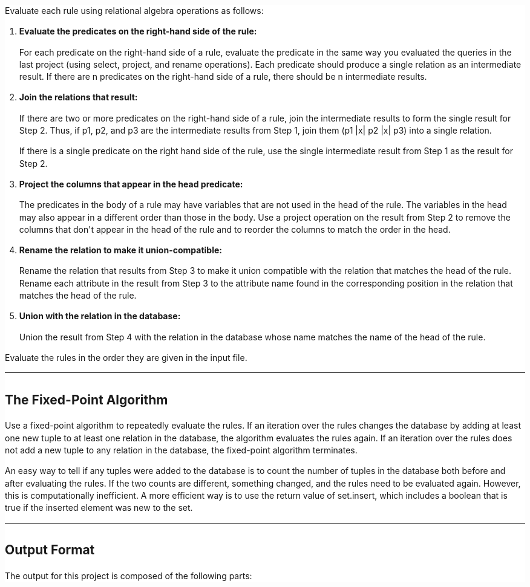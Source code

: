Evaluate each rule using relational algebra operations as follows:

1.  **Evaluate the predicates on the right-hand side of the rule:**
    
    For each predicate on the right-hand side of a rule, evaluate the predicate in the same way you evaluated the queries in the last project (using select, project, and rename operations). Each predicate should produce a single relation as an intermediate result. If there are n predicates on the right-hand side of a rule, there should be n intermediate results.
    
2.  **Join the relations that result:**
    
    If there are two or more predicates on the right-hand side of a rule, join the intermediate results to form the single result for Step 2. Thus, if p1, p2, and p3 are the intermediate results from Step 1, join them (p1 |x| p2 |x| p3) into a single relation.
    
    If there is a single predicate on the right hand side of the rule, use the single intermediate result from Step 1 as the result for Step 2.
    
3.  **Project the columns that appear in the head predicate:**
    
    The predicates in the body of a rule may have variables that are not used in the head of the rule. The variables in the head may also appear in a different order than those in the body. Use a project operation on the result from Step 2 to remove the columns that don't appear in the head of the rule and to reorder the columns to match the order in the head.
    
4.  **Rename the relation to make it union-compatible:**
    
    Rename the relation that results from Step 3 to make it union compatible with the relation that matches the head of the rule. Rename each attribute in the result from Step 3 to the attribute name found in the corresponding position in the relation that matches the head of the rule.
    
5.  **Union with the relation in the database:**
    
    Union the result from Step 4 with the relation in the database whose name matches the name of the head of the rule.
    

Evaluate the rules in the order they are given in the input file.

---
## The Fixed-Point Algorithm

Use a fixed-point algorithm to repeatedly evaluate the rules. If an iteration over the rules changes the database by adding at least one new tuple to at least one relation in the database, the algorithm evaluates the rules again. If an iteration over the rules does not add a new tuple to any relation in the database, the fixed-point algorithm terminates.

An easy way to tell if any tuples were added to the database is to count the number of tuples in the database both before and after evaluating the rules. If the two counts are different, something changed, and the rules need to be evaluated again. However, this is computationally inefficient. A more efficient way is to use the return value of set.insert, which includes a boolean that is true if the inserted element was new to the set.

---
## Output Format

The output for this project is composed of the following parts:
